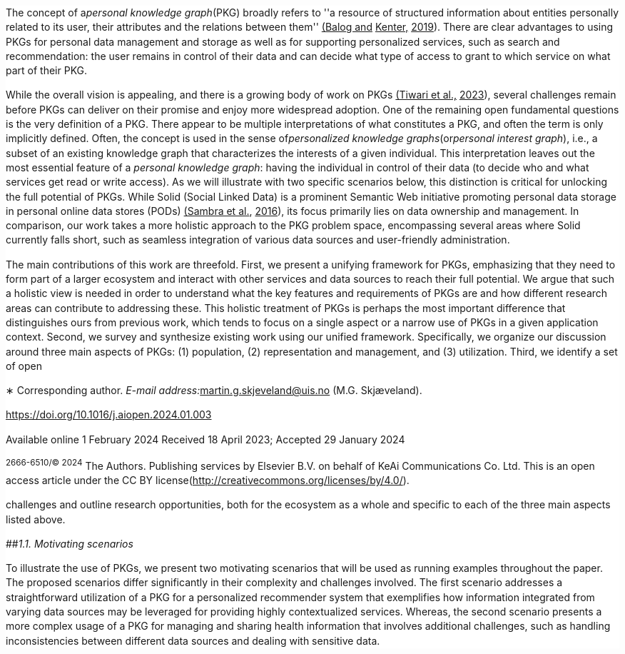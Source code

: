 The concept of a*personal knowledge graph*(PKG) broadly refers to ''a resource of structured information about entities personally related to its user, their attributes and the relations between them'' [\(Balog and](#page-12-0) [Kenter,](#page-12-0) [2019](#page-12-0)). There are clear advantages to using PKGs for personal data management and storage as well as for supporting personalized services, such as search and recommendation: the user remains in control of their data and can decide what type of access to grant to which service on what part of their PKG.

While the overall vision is appealing, and there is a growing body of work on PKGs [\(Tiwari et al.,](#page-13-0) [2023](#page-13-0)), several challenges remain before PKGs can deliver on their promise and enjoy more widespread adoption. One of the remaining open fundamental questions is the very definition of a PKG. There appear to be multiple interpretations of what constitutes a PKG, and often the term is only implicitly defined. Often, the concept is used in the sense of*personalized knowledge graphs*(or*personal interest graph*), i.e., a subset of an existing knowledge graph that characterizes the interests of a given individual. This interpretation leaves out the most essential feature of a *personal knowledge graph*: having the individual in control of their data (to decide who and what services get read or write access). As we will illustrate with two specific scenarios below, this distinction is critical for unlocking the full potential of PKGs. While Solid (Social Linked Data) is a prominent Semantic Web initiative promoting personal data storage in personal online data stores (PODs) [\(Sambra et al.](#page-13-1), [2016](#page-13-1)), its focus primarily lies on data ownership and management. In comparison, our work takes a more holistic approach to the PKG problem space, encompassing several areas where Solid currently falls short, such as seamless integration of various data sources and user-friendly administration.

The main contributions of this work are threefold. First, we present a unifying framework for PKGs, emphasizing that they need to form part of a larger ecosystem and interact with other services and data sources to reach their full potential. We argue that such a holistic view is needed in order to understand what the key features and requirements of PKGs are and how different research areas can contribute to addressing these. This holistic treatment of PKGs is perhaps the most important difference that distinguishes ours from previous work, which tends to focus on a single aspect or a narrow use of PKGs in a given application context. Second, we survey and synthesize existing work using our unified framework. Specifically, we organize our discussion around three main aspects of PKGs: (1) population, (2) representation and management, and (3) utilization. Third, we identify a set of open

<span id="page-0-0"></span>∗ Corresponding author. *E-mail address:*[martin.g.skjeveland@uis.no](mailto:martin.g.skjeveland@uis.no) (M.G. Skjæveland).

<https://doi.org/10.1016/j.aiopen.2024.01.003>

Available online 1 February 2024 Received 18 April 2023; Accepted 29 January 2024

<sup>2666-6510/© 2024</sup> The Authors. Publishing services by Elsevier B.V. on behalf of KeAi Communications Co. Ltd. This is an open access article under the CC BY license(<http://creativecommons.org/licenses/by/4.0/>).

challenges and outline research opportunities, both for the ecosystem as a whole and specific to each of the three main aspects listed above.

##*1.1. Motivating scenarios*

<span id="page-1-2"></span>To illustrate the use of PKGs, we present two motivating scenarios that will be used as running examples throughout the paper. The proposed scenarios differ significantly in their complexity and challenges involved. The first scenario addresses a straightforward utilization of a PKG for a personalized recommender system that exemplifies how information integrated from varying data sources may be leveraged for providing highly contextualized services. Whereas, the second scenario presents a more complex usage of a PKG for managing and sharing health information that involves additional challenges, such as handling inconsistencies between different data sources and dealing with sensitive data.
